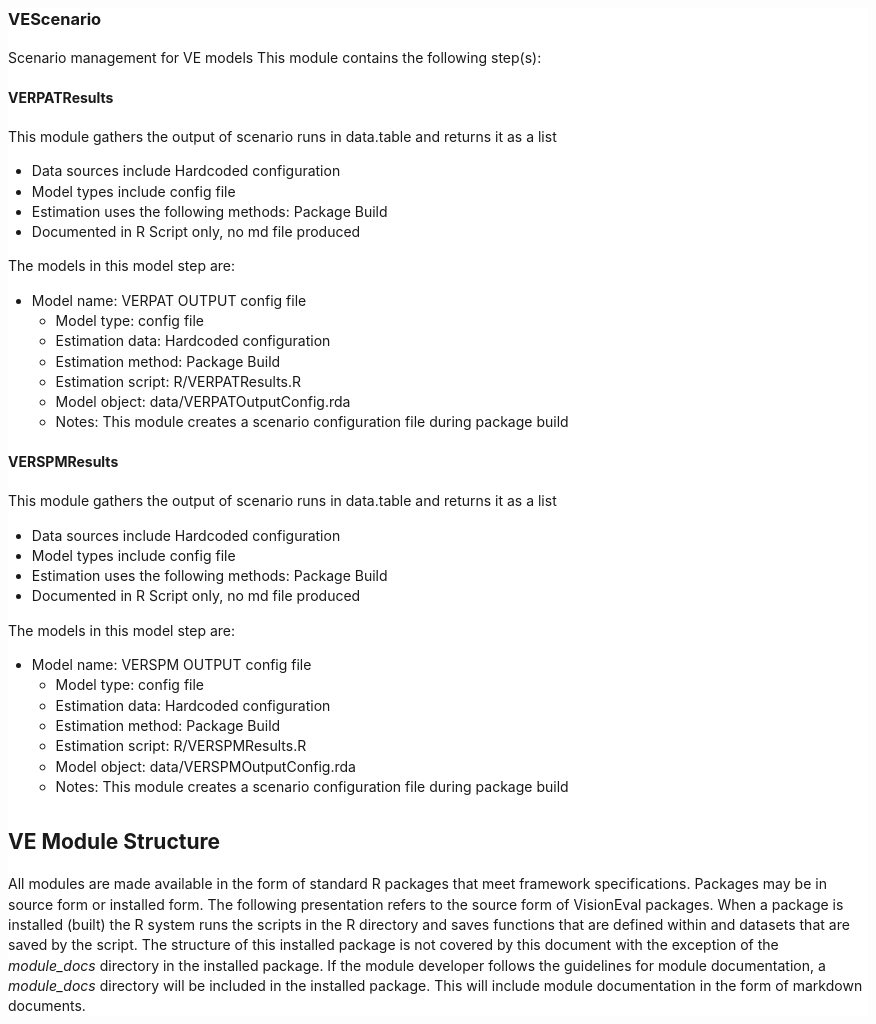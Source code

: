 
###  VEScenario 

Scenario management for VE models
This module contains the following step(s): 
 
####  VERPATResults 

This module gathers the output of scenario runs in data.table and returns it as a list 

* Data sources include Hardcoded configuration 
* Model types include config file 
* Estimation uses the following methods: Package Build 
* Documented in R Script only, no md file produced 

The models in this model step are: 
 
* Model name: VERPAT OUTPUT config file 
  + Model type: config file 
  + Estimation data: Hardcoded configuration 
  + Estimation method: Package Build 
  + Estimation script: R/VERPATResults.R 
  + Model object: data/VERPATOutputConfig.rda 
  + Notes: This module creates a scenario configuration file during package build 

####  VERSPMResults 

This module gathers the output of scenario runs in data.table and returns it as a list 

* Data sources include Hardcoded configuration 
* Model types include config file 
* Estimation uses the following methods: Package Build 
* Documented in R Script only, no md file produced 

The models in this model step are: 
 
* Model name: VERSPM OUTPUT config file 
  + Model type: config file 
  + Estimation data: Hardcoded configuration 
  + Estimation method: Package Build 
  + Estimation script: R/VERSPMResults.R 
  + Model object: data/VERSPMOutputConfig.rda 
  + Notes: This module creates a scenario configuration file during package build 

## VE Module Structure

All modules are made available in the form of standard R packages that meet framework specifications. Packages may be in source form or installed form. The following presentation refers to the source form of VisionEval packages. When a package is installed (built) the R system runs the scripts in the R directory and saves functions that are defined within and datasets that are saved by the script. The structure of this installed package is not covered by this document with the exception of the *module_docs* directory in the installed package. If the module developer follows the guidelines for module documentation, a *module_docs* directory will be included in the installed package. This will include module documentation in the form of markdown documents.
